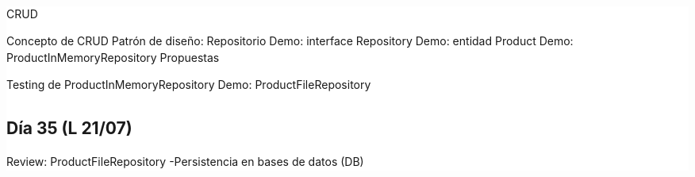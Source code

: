 CRUD

Concepto de CRUD
Patrón de diseño: Repositorio
Demo: interface Repository
Demo: entidad Product
Demo: ProductInMemoryRepository
Propuestas

Testing de ProductInMemoryRepository
Demo: ProductFileRepository
## Día 35 (L 21/07)
Review: ProductFileRepository
-Persistencia en bases de datos (DB)